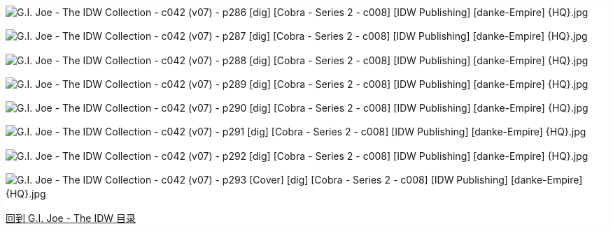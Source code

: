 ![G.I. Joe - The IDW Collection - c042 (v07) - p286 [dig] [Cobra - Series 2 - c008] [IDW Publishing] [danke-Empire] {HQ}.jpg](https://wx1.sinaimg.cn/large/6a9fdecaly1ftgxn0vrqrj21j82cwkbj.jpg)

![G.I. Joe - The IDW Collection - c042 (v07) - p287 [dig] [Cobra - Series 2 - c008] [IDW Publishing] [danke-Empire] {HQ}.jpg](https://wx1.sinaimg.cn/large/6a9fdecaly1ftgxn45m2rj21j82cwnk1.jpg)

![G.I. Joe - The IDW Collection - c042 (v07) - p288 [dig] [Cobra - Series 2 - c008] [IDW Publishing] [danke-Empire] {HQ}.jpg](https://wx1.sinaimg.cn/large/6a9fdecaly1ftgxn7qg5ej21j82cwdyr.jpg)

![G.I. Joe - The IDW Collection - c042 (v07) - p289 [dig] [Cobra - Series 2 - c008] [IDW Publishing] [danke-Empire] {HQ}.jpg](https://wx1.sinaimg.cn/large/6a9fdecaly1ftgxnc4hzlj21j82cw1is.jpg)

![G.I. Joe - The IDW Collection - c042 (v07) - p290 [dig] [Cobra - Series 2 - c008] [IDW Publishing] [danke-Empire] {HQ}.jpg](https://wx1.sinaimg.cn/large/6a9fdecaly1ftgxnfmvl3j21j82cwat6.jpg)

![G.I. Joe - The IDW Collection - c042 (v07) - p291 [dig] [Cobra - Series 2 - c008] [IDW Publishing] [danke-Empire] {HQ}.jpg](https://wx1.sinaimg.cn/large/6a9fdecaly1ftgxnmiyyfj21j82cw1dl.jpg)

![G.I. Joe - The IDW Collection - c042 (v07) - p292 [dig] [Cobra - Series 2 - c008] [IDW Publishing] [danke-Empire] {HQ}.jpg](https://wx1.sinaimg.cn/large/6a9fdecaly1ftgxnuec11j21j82cw1kx.jpg)

![G.I. Joe - The IDW Collection - c042 (v07) - p293 [Cover] [dig] [Cobra - Series 2 - c008] [IDW Publishing] [danke-Empire] {HQ}.jpg](https://wx1.sinaimg.cn/large/6a9fdecaly1ftgxnypvz1j21j32cwb29.jpg)

[回到 G.I. Joe - The IDW 目录](https://github.com/alicewish/markdown/blob/master/series/G-I-Joe-IDW.md)

